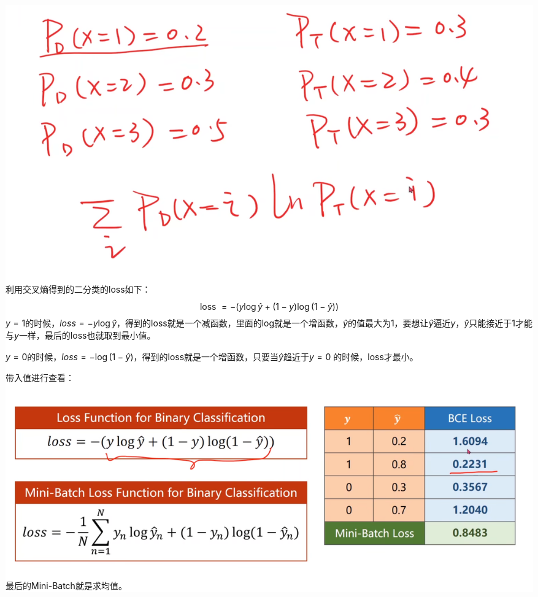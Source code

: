 ![image-20240929173657851](./assets/image-20240929173657851.png)

利用交叉熵得到的二分类的loss如下：
$$
\text { loss }=-(y \log \hat{y}+(1-y) \log (1-\hat{y}))
$$
$y = 1$的时候，$loss = -y \log \hat{y}$，得到的loss就是一个减函数，里面的log就是一个增函数，$\hat{y}$的值最大为1，要想让$\hat{y}$逼近$y$，$\hat{y}$只能接近于1才能与$y$一样，最后的loss也就取到最小值。

$y = 0$的时候，$loss = -\log (1-\hat{y})$，得到的loss就是一个增函数，只要当$\hat{y}$趋近于$y = 0$ 的时候，loss才最小。

带入值进行查看：

![image-20240929174606644](./assets/image-20240929174606644.png)

最后的Mini-Batch就是求均值。
